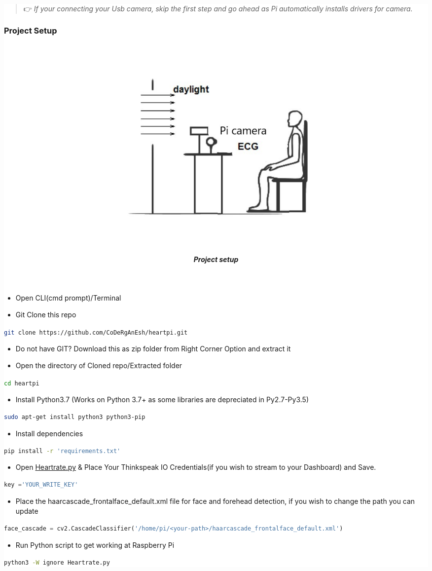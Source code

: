 > 👉 _If your connecting your Usb camera, skip the first step and go ahead as Pi automatically installs drivers for camera._

### Project Setup

<p align="center">
  <img src="https://github.com/CoDeRgAnEsh/heartpi/blob/master/SS%20Pics/InkedMeasuring_Pulse_Rate_with_a_Webcam_-_a_Non-conact.pdf_LI.jpg?raw=true" alt="Project setup" width="400" height="400"/>
</p>
<h5 align="center"> Project setup </h5> <br>

* Open CLI(cmd prompt)/Terminal

* Git Clone this repo
~~~bash
git clone https://github.com/CoDeRgAnEsh/heartpi.git
~~~
* Do not have GIT? Download this as zip folder from Right Corner Option and extract it

* Open the directory of Cloned repo/Extracted folder
~~~bash
cd heartpi
~~~
* Install Python3.7 (Works on Python 3.7+ as some libraries are depreciated in Py2.7-Py3.5)
~~~bash
sudo apt-get install python3 python3-pip
~~~
* Install dependencies
~~~bash
pip install -r 'requirements.txt'
~~~
* Open [Heartrate.py](https://github.com/CoDeRgAnEsh/heartpi/blob/master/Heartrate.py) & Place Your Thinkspeak IO Credentials(if you wish to stream to your Dashboard) and Save.
~~~python
key ='YOUR_WRITE_KEY'
~~~
* Place the haarcascade_frontalface_default.xml file for face and forehead detection, if you wish to change the path you can update
~~~python
face_cascade = cv2.CascadeClassifier('/home/pi/<your-path>/haarcascade_frontalface_default.xml')
~~~
* Run Python script to get working at Raspberry Pi
~~~bash
python3 -W ignore Heartrate.py
~~~
